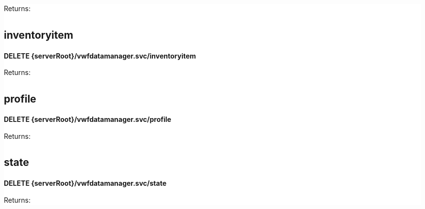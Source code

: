 Returns:
```javascript
```
## inventoryitem
**DELETE {serverRoot}/vwfdatamanager.svc/inventoryitem**

Returns:
```javascript
```
## profile
**DELETE {serverRoot}/vwfdatamanager.svc/profile**

Returns:
```javascript
```
## state
**DELETE {serverRoot}/vwfdatamanager.svc/state**

Returns:
```javascript
```













